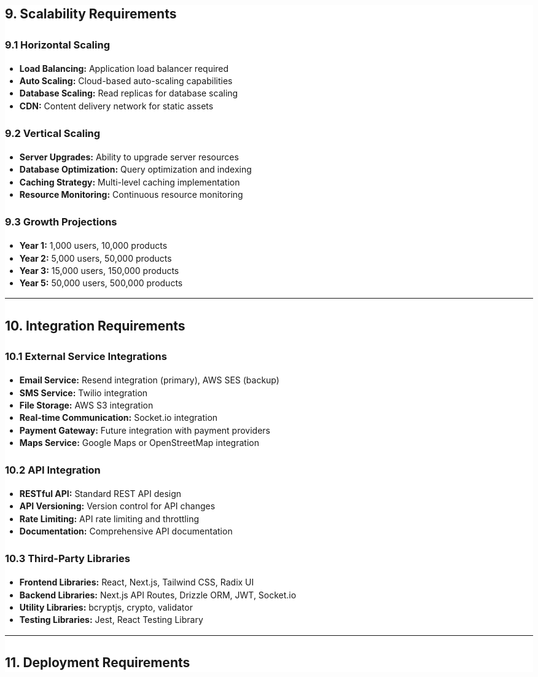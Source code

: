 
## 9. Scalability Requirements

### 9.1 Horizontal Scaling
- **Load Balancing:** Application load balancer required
- **Auto Scaling:** Cloud-based auto-scaling capabilities
- **Database Scaling:** Read replicas for database scaling
- **CDN:** Content delivery network for static assets

### 9.2 Vertical Scaling
- **Server Upgrades:** Ability to upgrade server resources
- **Database Optimization:** Query optimization and indexing
- **Caching Strategy:** Multi-level caching implementation
- **Resource Monitoring:** Continuous resource monitoring

### 9.3 Growth Projections
- **Year 1:** 1,000 users, 10,000 products
- **Year 2:** 5,000 users, 50,000 products
- **Year 3:** 15,000 users, 150,000 products
- **Year 5:** 50,000 users, 500,000 products

---

## 10. Integration Requirements

### 10.1 External Service Integrations
- **Email Service:** Resend integration (primary), AWS SES (backup)
- **SMS Service:** Twilio integration
- **File Storage:** AWS S3 integration
- **Real-time Communication:** Socket.io integration
- **Payment Gateway:** Future integration with payment providers
- **Maps Service:** Google Maps or OpenStreetMap integration

### 10.2 API Integration
- **RESTful API:** Standard REST API design
- **API Versioning:** Version control for API changes
- **Rate Limiting:** API rate limiting and throttling
- **Documentation:** Comprehensive API documentation

### 10.3 Third-Party Libraries
- **Frontend Libraries:** React, Next.js, Tailwind CSS, Radix UI
- **Backend Libraries:** Next.js API Routes, Drizzle ORM, JWT, Socket.io
- **Utility Libraries:** bcryptjs, crypto, validator
- **Testing Libraries:** Jest, React Testing Library

---

## 11. Deployment Requirements
